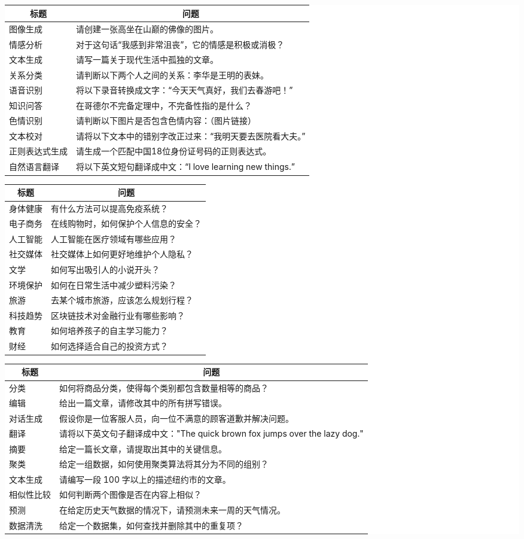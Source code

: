 | 标题                     | 问题                                      |
| ------------------------ | ----------------------------------------- |
| 图像生成                | 请创建一张高坐在山巅的佛像的图片。                    |
| 情感分析               | 对于这句话“我感到非常沮丧”，它的情感是积极或消极？          |
| 文本生成                | 请写一篇关于现代生活中孤独的文章。                       |
| 关系分类              | 请判断以下两个人之间的关系：李华是王明的表妹。             |
| 语音识别                | 将以下录音转换成文字：“今天天气真好，我们去春游吧！”          |
| 知识问答                | 在哥德尔不完备定理中，不完备性指的是什么？                 |
| 色情识别                | 请判断以下图片是否包含色情内容：（图片链接）                |
| 文本校对                | 请将以下文本中的错别字改正过来：“我明天要去医院看大夫。”         |
| 正则表达式生成        | 请生成一个匹配中国18位身份证号码的正则表达式。            |
| 自然语言翻译            | 将以下英文短句翻译成中文：“I love learning new things.” |



|标题|问题|
|---|---|
|身体健康|有什么方法可以提高免疫系统？|
|电子商务|在线购物时，如何保护个人信息的安全？|
|人工智能|人工智能在医疗领域有哪些应用？|
|社交媒体|社交媒体上如何更好地维护个人隐私？|
|文学|如何写出吸引人的小说开头？|
|环境保护|如何在日常生活中减少塑料污染？|
|旅游|去某个城市旅游，应该怎么规划行程？|
|科技趋势|区块链技术对金融行业有哪些影响？|
|教育|如何培养孩子的自主学习能力？|
|财经|如何选择适合自己的投资方式？|

| 标题 | 问题 |
| --- | --- |
| 分类 | 如何将商品分类，使得每个类别都包含数量相等的商品？ |
| 编辑 | 给出一篇文章，请修改其中的所有拼写错误。 |
| 对话生成 | 假设你是一位客服人员，向一位不满意的顾客道歉并解决问题。 |
| 翻译 | 请将以下英文句子翻译成中文："The quick brown fox jumps over the lazy dog." |
| 摘要 | 给定一篇长文章，请提取出其中的关键信息。 |
| 聚类 | 给定一组数据，如何使用聚类算法将其分为不同的组别？ |
| 文本生成 | 请编写一段 100 字以上的描述纽约市的文章。 |
| 相似性比较 | 如何判断两个图像是否在内容上相似？ |
| 预测 | 在给定历史天气数据的情况下，请预测未来一周的天气情况。 |
| 数据清洗 | 给定一个数据集，如何查找并删除其中的重复项？|

